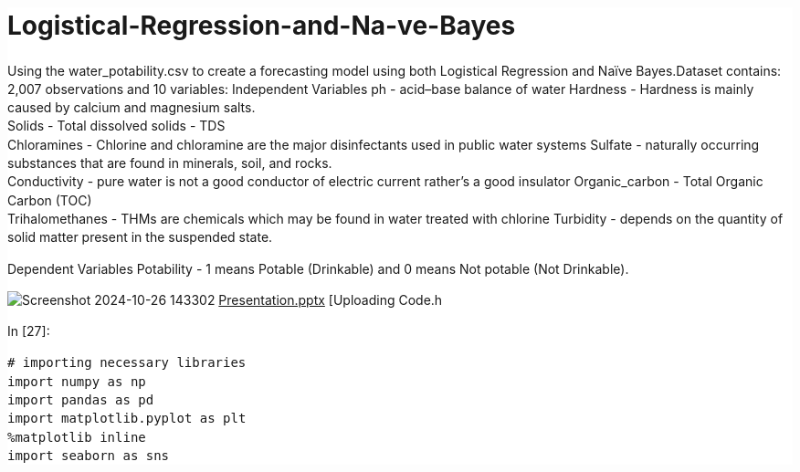 # Logistical-Regression-and-Na-ve-Bayes
Using the water_potability.csv to create a forecasting model using both Logistical Regression and Naïve Bayes.Dataset contains: 2,007 observations and 10 variables: 
Independent Variables 
ph -  acid–base balance of water 
Hardness - Hardness is mainly caused by calcium and magnesium salts.  
Solids -  Total dissolved solids - TDS  
Chloramines - Chlorine and chloramine are the major disinfectants used in public water systems 
Sulfate - naturally occurring substances that are found in minerals, soil, and rocks.  
Conductivity - pure water is not a good conductor of electric current rather’s a good insulator 
Organic_carbon - Total Organic Carbon (TOC)  
Trihalomethanes - THMs are chemicals which may be found in water treated with chlorine 
Turbidity - depends on the quantity of solid matter present in the suspended state.  

Dependent Variables 
Potability - 1 means Potable (Drinkable) and 0 means Not potable (Not Drinkable). 


![Screenshot 2024-10-26 143302](https://github.com/user-attachments/assets/d215ecc4-a10d-4ef2-90b4-fc947ebad7d0)
[Presentation.pptx](https://github.com/user-attachments/files/17531645/Presentation.pptx)
[Uploading Code.h<!DOCTYPE html PUBLIC "-//W3C//DTD XHTML 1.0 Transitional//EN" "http://www.w3.org/TR/xhtml1/DTD/xhtml1-transitional.dtd"><html><head></head><body>















    




    
    
    
    

<div class="jp-Cell jp-CodeCell jp-Notebook-cell jp-mod-noOutputs">
<div class="jp-Cell-inputWrapper">
<div class="jp-Collapser jp-InputCollapser jp-Cell-inputCollapser">
</div>
<div class="jp-InputArea jp-Cell-inputArea">
<div class="jp-InputPrompt jp-InputArea-prompt">In&#160;[27]:</div>
<div class="jp-CodeMirrorEditor jp-Editor jp-InputArea-editor">
     <div class="CodeMirror cm-s-jupyter">
<div class="highlight hl-ipython3"><pre><span></span><span class="c1"># importing necessary libraries</span>
<span class="kn">import</span> <span class="nn">numpy</span> <span class="k">as</span> <span class="nn">np</span>
<span class="kn">import</span> <span class="nn">pandas</span> <span class="k">as</span> <span class="nn">pd</span>
<span class="kn">import</span> <span class="nn">matplotlib.pyplot</span> <span class="k">as</span> <span class="nn">plt</span>
<span class="o">%</span><span class="k">matplotlib</span> inline
<span class="kn">import</span> <span class="nn">seaborn</span> <span class="k">as</span> <span class="nn">sns</span>
</pre></div>
